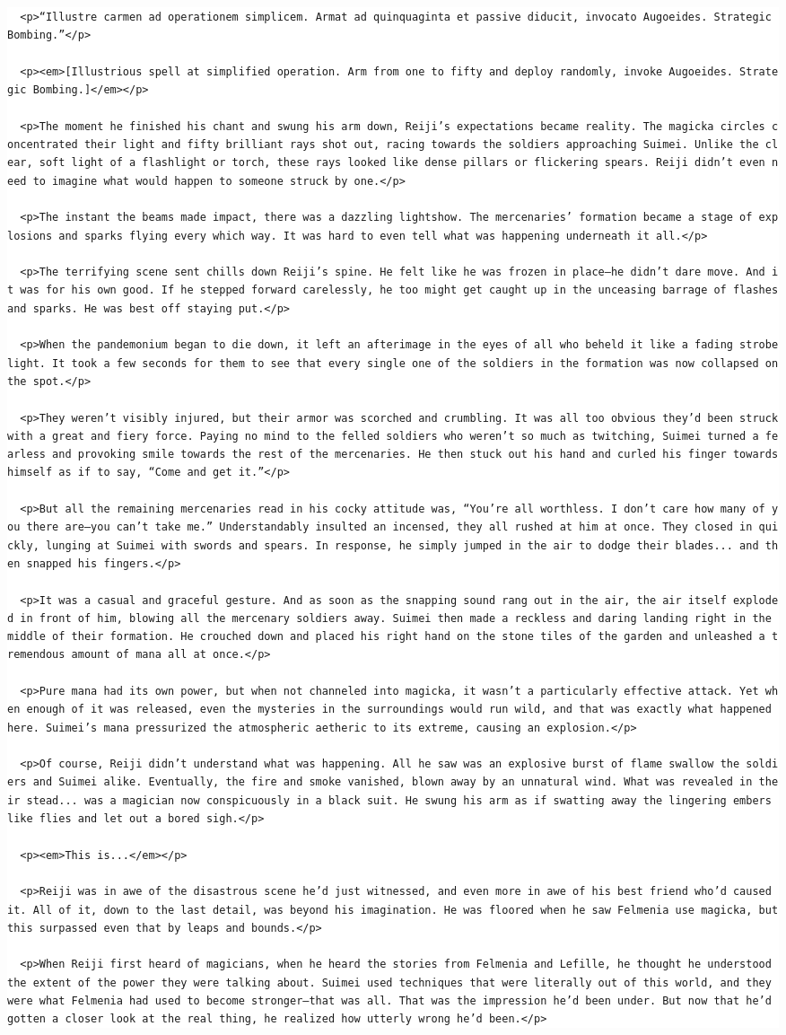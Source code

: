      <p>“Illustre carmen ad operationem simplicem. Armat ad quinquaginta et passive diducit, invocato Augoeides. Strategic Bombing.”</p>

      <p><em>[Illustrious spell at simplified operation. Arm from one to fifty and deploy randomly, invoke Augoeides. Strategic Bombing.]</em></p>

      <p>The moment he finished his chant and swung his arm down, Reiji’s expectations became reality. The magicka circles concentrated their light and fifty brilliant rays shot out, racing towards the soldiers approaching Suimei. Unlike the clear, soft light of a flashlight or torch, these rays looked like dense pillars or flickering spears. Reiji didn’t even need to imagine what would happen to someone struck by one.</p>

      <p>The instant the beams made impact, there was a dazzling lightshow. The mercenaries’ formation became a stage of explosions and sparks flying every which way. It was hard to even tell what was happening underneath it all.</p>

      <p>The terrifying scene sent chills down Reiji’s spine. He felt like he was frozen in place—he didn’t dare move. And it was for his own good. If he stepped forward carelessly, he too might get caught up in the unceasing barrage of flashes and sparks. He was best off staying put.</p>

      <p>When the pandemonium began to die down, it left an afterimage in the eyes of all who beheld it like a fading strobe light. It took a few seconds for them to see that every single one of the soldiers in the formation was now collapsed on the spot.</p>

      <p>They weren’t visibly injured, but their armor was scorched and crumbling. It was all too obvious they’d been struck with a great and fiery force. Paying no mind to the felled soldiers who weren’t so much as twitching, Suimei turned a fearless and provoking smile towards the rest of the mercenaries. He then stuck out his hand and curled his finger towards himself as if to say, “Come and get it.”</p>

      <p>But all the remaining mercenaries read in his cocky attitude was, “You’re all worthless. I don’t care how many of you there are—you can’t take me.” Understandably insulted an incensed, they all rushed at him at once. They closed in quickly, lunging at Suimei with swords and spears. In response, he simply jumped in the air to dodge their blades... and then snapped his fingers.</p>

      <p>It was a casual and graceful gesture. And as soon as the snapping sound rang out in the air, the air itself exploded in front of him, blowing all the mercenary soldiers away. Suimei then made a reckless and daring landing right in the middle of their formation. He crouched down and placed his right hand on the stone tiles of the garden and unleashed a tremendous amount of mana all at once.</p>

      <p>Pure mana had its own power, but when not channeled into magicka, it wasn’t a particularly effective attack. Yet when enough of it was released, even the mysteries in the surroundings would run wild, and that was exactly what happened here. Suimei’s mana pressurized the atmospheric aetheric to its extreme, causing an explosion.</p>

      <p>Of course, Reiji didn’t understand what was happening. All he saw was an explosive burst of flame swallow the soldiers and Suimei alike. Eventually, the fire and smoke vanished, blown away by an unnatural wind. What was revealed in their stead... was a magician now conspicuously in a black suit. He swung his arm as if swatting away the lingering embers like flies and let out a bored sigh.</p>

      <p><em>This is...</em></p>

      <p>Reiji was in awe of the disastrous scene he’d just witnessed, and even more in awe of his best friend who’d caused it. All of it, down to the last detail, was beyond his imagination. He was floored when he saw Felmenia use magicka, but this surpassed even that by leaps and bounds.</p>

      <p>When Reiji first heard of magicians, when he heard the stories from Felmenia and Lefille, he thought he understood the extent of the power they were talking about. Suimei used techniques that were literally out of this world, and they were what Felmenia had used to become stronger—that was all. That was the impression he’d been under. But now that he’d gotten a closer look at the real thing, he realized how utterly wrong he’d been.</p>
